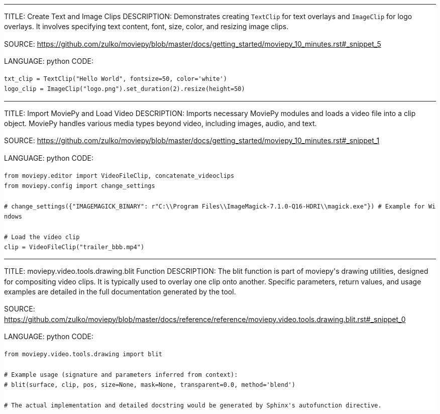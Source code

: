 ----------------------------------------

TITLE: Create Text and Image Clips
DESCRIPTION: Demonstrates creating `TextClip` for text overlays and `ImageClip` for logo overlays. It involves specifying text content, font, size, color, and resizing image clips.

SOURCE: https://github.com/zulko/moviepy/blob/master/docs/getting_started/moviepy_10_minutes.rst#_snippet_5

LANGUAGE: python
CODE:
```
txt_clip = TextClip("Hello World", fontsize=50, color='white')
logo_clip = ImageClip("logo.png").set_duration(2).resize(height=50)
```

----------------------------------------

TITLE: Import MoviePy and Load Video
DESCRIPTION: Imports necessary MoviePy modules and loads a video file into a clip object. MoviePy handles various media types beyond video, including images, audio, and text.

SOURCE: https://github.com/zulko/moviepy/blob/master/docs/getting_started/moviepy_10_minutes.rst#_snippet_1

LANGUAGE: python
CODE:
```
from moviepy.editor import VideoFileClip, concatenate_videoclips
from moviepy.config import change_settings

# change_settings({"IMAGEMAGICK_BINARY": r"C:\\Program Files\\ImageMagick-7.1.0-Q16-HDRI\\magick.exe"}) # Example for Windows

# Load the video clip
clip = VideoFileClip("trailer_bbb.mp4")
```

----------------------------------------

TITLE: moviepy.video.tools.drawing.blit Function
DESCRIPTION: The blit function is part of moviepy's drawing utilities, designed for compositing video clips. It is typically used to overlay one clip onto another. Specific parameters, return values, and usage examples are detailed in the full documentation generated by the tool.

SOURCE: https://github.com/zulko/moviepy/blob/master/docs/reference/reference/moviepy.video.tools.drawing.blit.rst#_snippet_0

LANGUAGE: python
CODE:
```
from moviepy.video.tools.drawing import blit

# Example usage (signature and parameters inferred from context):
# blit(surface, clip, pos, size=None, mask=None, transparent=0.0, method='blend')

# The actual implementation and detailed docstring would be generated by Sphinx's autofunction directive.
```
